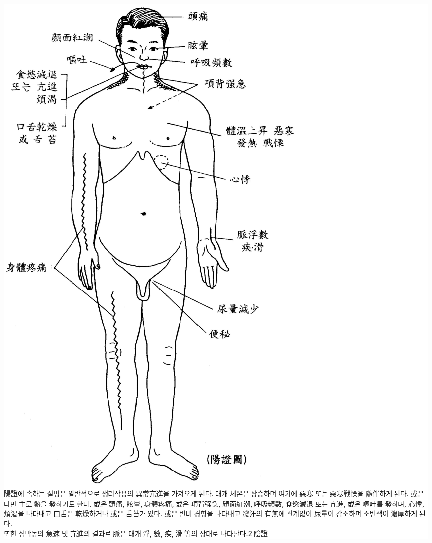 ![그림](/static/img/book/Clinical-Important-Medicine/021.png)  
陽證에 속하는 질병은 일반적으로 생리작용의 異常亢進을 가져오게 된다. 대개 체온은 상승하며 여기에 惡寒 또는 惡寒戰慄을 隨伴하게 된다. 或은 다만 主로 熱을 發하기도 한다. 或은 頭痛, 眩暈, 身體疼痛, 或은 項背强急, 顔面紅潮, 呼吸頻數, 食慾減退 또는 亢進, 或은 嘔吐를 發하며, 心悸, 煩渴을 나타내고 口舌은 乾燥하거나 或은 舌苔가 있다. 或은 변비 경향을 나타내고 發汗의 有無에 관계없이 尿量이 감소하며 소변색이 濃厚하게 된다.  
또한 심박동의 急速 및 亢進의 결과로 脈은 대개 浮, 數, 疾, 滑 等의 상태로 나타난다.2 陰證  